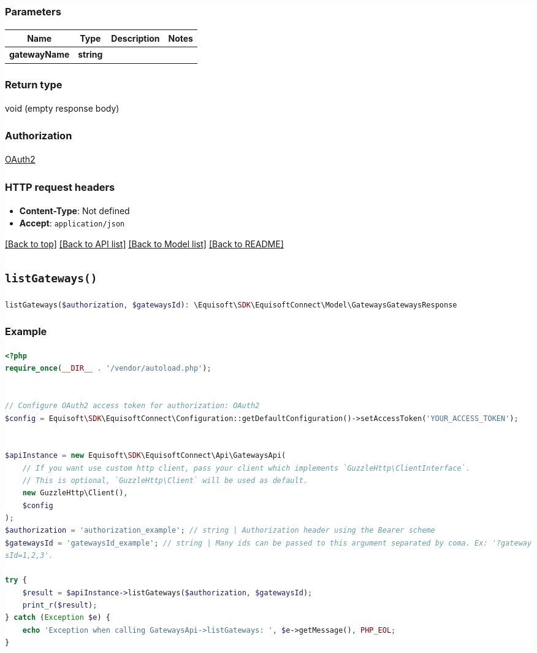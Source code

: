 ### Parameters

| Name | Type | Description  | Notes |
| ------------- | ------------- | ------------- | ------------- |
| **gatewayName** | **string**|  | |

### Return type

void (empty response body)

### Authorization

[OAuth2](../../README.md#OAuth2)

### HTTP request headers

- **Content-Type**: Not defined
- **Accept**: `application/json`

[[Back to top]](#) [[Back to API list]](../../README.md#endpoints)
[[Back to Model list]](../../README.md#models)
[[Back to README]](../../README.md)

## `listGateways()`

```php
listGateways($authorization, $gatewaysId): \Equisoft\SDK\EquisoftConnect\Model\GatewaysGatewaysResponse
```



### Example

```php
<?php
require_once(__DIR__ . '/vendor/autoload.php');


// Configure OAuth2 access token for authorization: OAuth2
$config = Equisoft\SDK\EquisoftConnect\Configuration::getDefaultConfiguration()->setAccessToken('YOUR_ACCESS_TOKEN');


$apiInstance = new Equisoft\SDK\EquisoftConnect\Api\GatewaysApi(
    // If you want use custom http client, pass your client which implements `GuzzleHttp\ClientInterface`.
    // This is optional, `GuzzleHttp\Client` will be used as default.
    new GuzzleHttp\Client(),
    $config
);
$authorization = 'authorization_example'; // string | Authorization header using the Bearer scheme
$gatewaysId = 'gatewaysId_example'; // string | Many ids can be passed to this argument separated by coma. Ex: '?gatewaysId=1,2,3'.

try {
    $result = $apiInstance->listGateways($authorization, $gatewaysId);
    print_r($result);
} catch (Exception $e) {
    echo 'Exception when calling GatewaysApi->listGateways: ', $e->getMessage(), PHP_EOL;
}
```
